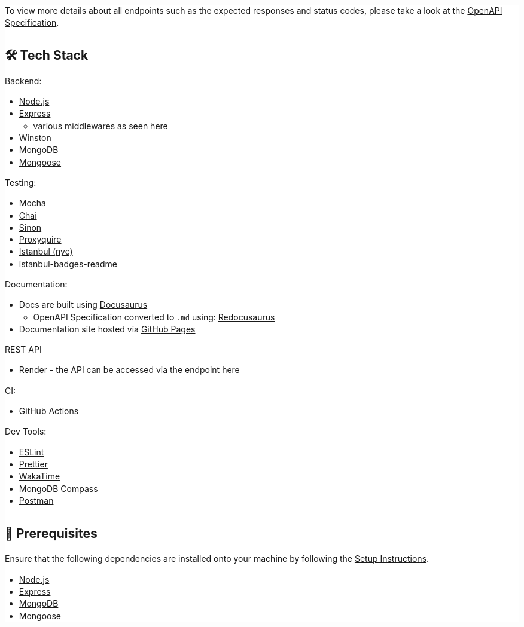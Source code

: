 To view more details about all endpoints such as the expected responses and status codes, please take a look at the
[OpenAPI Specification](https://vikiru.github.io/restasaurus/api/).

## 🛠️ Tech Stack

Backend:

-   [Node.js](https://nodejs.org/en)
-   [Express](https://expressjs.com/)
    -   various middlewares as seen [here](./app/middlewares/index.js)
-   [Winston](https://github.com/winstonjs/winston)
-   [MongoDB](https://www.mongodb.com/)
-   [Mongoose](https://mongoosejs.com/)

Testing:

-   [Mocha](https://mochajs.org/)
-   [Chai](https://www.chaijs.com/)
-   [Sinon](https://sinonjs.org/)
-   [Proxyquire](https://github.com/thlorenz/proxyquire)
-   [Istanbul (nyc)](https://github.com/istanbuljs/nyc)
-   [istanbul-badges-readme](https://github.com/the-bugging/istanbul-badges-readme)

Documentation:

-   Docs are built using [Docusaurus](https://docusaurus.io/)
    -   OpenAPI Specification converted to `.md` using: [Redocusaurus](https://github.com/rohit-gohri/redocusaurus)
-   Documentation site hosted via [GitHub Pages](https://pages.github.com/)

REST API

-   [Render](https://render.com/) - the API can be accessed via the endpoint [here](https://restasaurus.onrender.com/api/v1)

CI:

-   [GitHub Actions](https://github.com/features/actions)

Dev Tools:

-   [ESLint](https://eslint.org/)
-   [Prettier](https://prettier.io/)
-   [WakaTime](https://wakatime.com/)
-   [MongoDB Compass](https://www.mongodb.com/products/tools/compass)
-   [Postman](https://www.postman.com/)

## 📝 Prerequisites

Ensure that the following dependencies are installed onto your machine by following the [Setup Instructions](#-setup-instructions).

-   [Node.js](https://nodejs.org/en/download)
-   [Express](https://expressjs.com/en/starter/installing.html)
-   [MongoDB](https://www.mongodb.com/)
-   [Mongoose](https://mongoosejs.com/)
